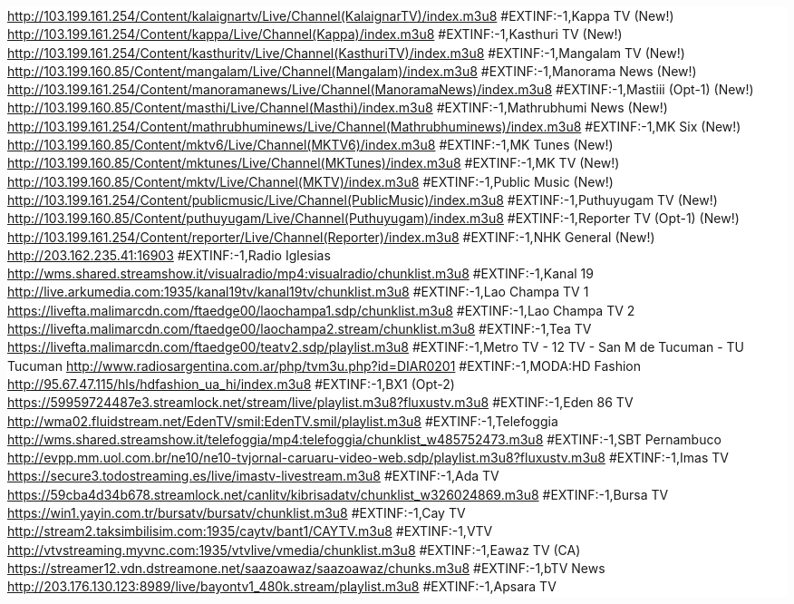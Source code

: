 http://103.199.161.254/Content/kalaignartv/Live/Channel(KalaignarTV)/index.m3u8
#EXTINF:-1,Kappa TV (New!)
http://103.199.161.254/Content/kappa/Live/Channel(Kappa)/index.m3u8
#EXTINF:-1,Kasthuri TV (New!)
http://103.199.161.254/Content/kasthuritv/Live/Channel(KasthuriTV)/index.m3u8
#EXTINF:-1,Mangalam TV (New!)
http://103.199.160.85/Content/mangalam/Live/Channel(Mangalam)/index.m3u8
#EXTINF:-1,Manorama News (New!)
http://103.199.161.254/Content/manoramanews/Live/Channel(ManoramaNews)/index.m3u8
#EXTINF:-1,Mastiii (Opt-1) (New!)
http://103.199.160.85/Content/masthi/Live/Channel(Masthi)/index.m3u8
#EXTINF:-1,Mathrubhumi News (New!)
http://103.199.161.254/Content/mathrubhuminews/Live/Channel(Mathrubhuminews)/index.m3u8
#EXTINF:-1,MK Six (New!)
http://103.199.160.85/Content/mktv6/Live/Channel(MKTV6)/index.m3u8
#EXTINF:-1,MK Tunes (New!)
http://103.199.160.85/Content/mktunes/Live/Channel(MKTunes)/index.m3u8
#EXTINF:-1,MK TV (New!)
http://103.199.160.85/Content/mktv/Live/Channel(MKTV)/index.m3u8
#EXTINF:-1,Public Music (New!)
http://103.199.161.254/Content/publicmusic/Live/Channel(PublicMusic)/index.m3u8
#EXTINF:-1,Puthuyugam TV (New!)
http://103.199.160.85/Content/puthuyugam/Live/Channel(Puthuyugam)/index.m3u8
#EXTINF:-1,Reporter TV (Opt-1) (New!)
http://103.199.161.254/Content/reporter/Live/Channel(Reporter)/index.m3u8
#EXTINF:-1,NHK General (New!)
http://203.162.235.41:16903
#EXTINF:-1,Radio Iglesias
http://wms.shared.streamshow.it/visualradio/mp4:visualradio/chunklist.m3u8
#EXTINF:-1,Kanal 19
http://live.arkumedia.com:1935/kanal19tv/kanal19tv/chunklist.m3u8
#EXTINF:-1,Lao Champa TV 1
https://livefta.malimarcdn.com/ftaedge00/laochampa1.sdp/chunklist.m3u8
#EXTINF:-1,Lao Champa TV 2
https://livefta.malimarcdn.com/ftaedge00/laochampa2.stream/chunklist.m3u8
#EXTINF:-1,Tea TV
https://livefta.malimarcdn.com/ftaedge00/teatv2.sdp/playlist.m3u8
#EXTINF:-1,Metro TV - 12 TV - San M de Tucuman - TU Tucuman
http://www.radiosargentina.com.ar/php/tvm3u.php?id=DIAR0201
#EXTINF:-1,MODA:HD Fashion
http://95.67.47.115/hls/hdfashion_ua_hi/index.m3u8
#EXTINF:-1,BX1 (Opt-2)
https://59959724487e3.streamlock.net/stream/live/playlist.m3u8?fluxustv.m3u8
#EXTINF:-1,Eden 86 TV
http://wma02.fluidstream.net/EdenTV/smil:EdenTV.smil/playlist.m3u8
#EXTINF:-1,Telefoggia
http://wms.shared.streamshow.it/telefoggia/mp4:telefoggia/chunklist_w485752473.m3u8
#EXTINF:-1,SBT Pernambuco
http://evpp.mm.uol.com.br/ne10/ne10-tvjornal-caruaru-video-web.sdp/playlist.m3u8?fluxustv.m3u8
#EXTINF:-1,Imas TV
https://secure3.todostreaming.es/live/imastv-livestream.m3u8
#EXTINF:-1,Ada TV
https://59cba4d34b678.streamlock.net/canlitv/kibrisadatv/chunklist_w326024869.m3u8
#EXTINF:-1,Bursa TV
https://win1.yayin.com.tr/bursatv/bursatv/chunklist.m3u8
#EXTINF:-1,Cay TV
http://stream2.taksimbilisim.com:1935/caytv/bant1/CAYTV.m3u8
#EXTINF:-1,VTV
http://vtvstreaming.myvnc.com:1935/vtvlive/vmedia/chunklist.m3u8
#EXTINF:-1,Eawaz TV (CA)
https://streamer12.vdn.dstreamone.net/saazoawaz/saazoawaz/chunks.m3u8
#EXTINF:-1,bTV News
http://203.176.130.123:8989/live/bayontv1_480k.stream/playlist.m3u8
#EXTINF:-1,Apsara TV